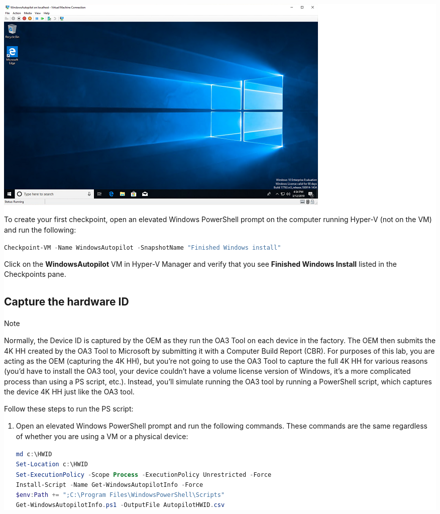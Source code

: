    ![Windows setup](images/winsetup8.png)

To create your first checkpoint, open an elevated Windows PowerShell prompt on the computer running Hyper-V (not on the VM) and run the following:

```powershell
Checkpoint-VM -Name WindowsAutopilot -SnapshotName "Finished Windows install"
```

Click on the **WindowsAutopilot** VM in Hyper-V Manager and verify that you see **Finished Windows Install** listed in the Checkpoints pane.

## Capture the hardware ID

> [!NOTE]
> Normally, the Device ID is captured by the OEM as they run the OA3 Tool on each device in the factory.  The OEM then submits the 4K HH created by the OA3 Tool to Microsoft by submitting it with a Computer Build Report (CBR).  For purposes of this lab, you are acting as the OEM (capturing the 4K HH), but you’re not going to use the OA3 Tool to capture the full 4K HH for various reasons (you’d have to install the OA3 tool, your device couldn’t have a volume license version of Windows, it’s a more complicated process than using a PS script, etc.).  Instead, you’ll simulate running the OA3 tool by running a PowerShell script, which captures the device 4K HH just like the OA3 tool.

Follow these steps to run the PS script:

1. Open an elevated Windows PowerShell prompt and run the following commands. These commands are the same regardless of whether you are using a VM or a physical device:

    ```powershell
    md c:\HWID
    Set-Location c:\HWID
    Set-ExecutionPolicy -Scope Process -ExecutionPolicy Unrestricted -Force
    Install-Script -Name Get-WindowsAutopilotInfo -Force
    $env:Path += ";C:\Program Files\WindowsPowerShell\Scripts"
    Get-WindowsAutopilotInfo.ps1 -OutputFile AutopilotHWID.csv
    ```
